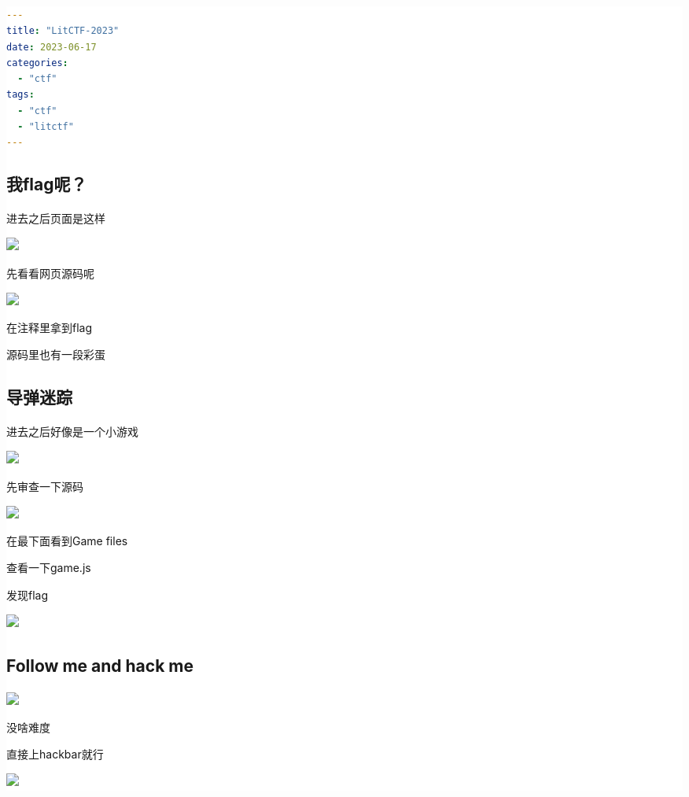 ```yaml
---
title: "LitCTF-2023"
date: 2023-06-17
categories: 
  - "ctf"
tags: 
  - "ctf"
  - "litctf"
---
```


## 我flag呢？

进去之后页面是这样

![](./images/image-30.png)

先看看网页源码呢

![](./images/image-31.png)

在注释里拿到flag

源码里也有一段彩蛋

## **导弹迷踪**

进去之后好像是一个小游戏

![](./images/image-32.png)

先审查一下源码

![](./images/image-33.png)

在最下面看到Game files

查看一下game.js

发现flag

![](./images/image-34.png)

## Follow me and hack me

![](./images/image-35.png)

没啥难度

直接上hackbar就行

![](./images/image-36.png)
